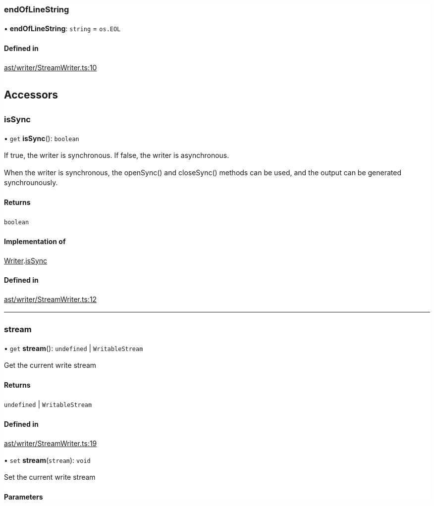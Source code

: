 ### endOfLineString

• **endOfLineString**: `string` = `os.EOL`

#### Defined in

[ast/writer/StreamWriter.ts:10](https://github.com/getMoreBrain/bitmark-parser-generator/blob/7c62fdc/src/ast/writer/StreamWriter.ts#L10)

## Accessors

### isSync

• `get` **isSync**(): `boolean`

If true, the writer is synchronous.
If false, the writer is asynchronous.

When the writer is synchronous, the openSync() and closeSync() methods can be used, and
the output can be generated synchrounously.

#### Returns

`boolean`

#### Implementation of

[Writer](../interfaces/Writer.md).[isSync](../interfaces/Writer.md#isSync)

#### Defined in

[ast/writer/StreamWriter.ts:12](https://github.com/getMoreBrain/bitmark-parser-generator/blob/7c62fdc/src/ast/writer/StreamWriter.ts#L12)

___

### stream

• `get` **stream**(): `undefined` \| `WritableStream`

Get the current write stream

#### Returns

`undefined` \| `WritableStream`

#### Defined in

[ast/writer/StreamWriter.ts:19](https://github.com/getMoreBrain/bitmark-parser-generator/blob/7c62fdc/src/ast/writer/StreamWriter.ts#L19)

• `set` **stream**(`stream`): `void`

Set the current write stream

#### Parameters
